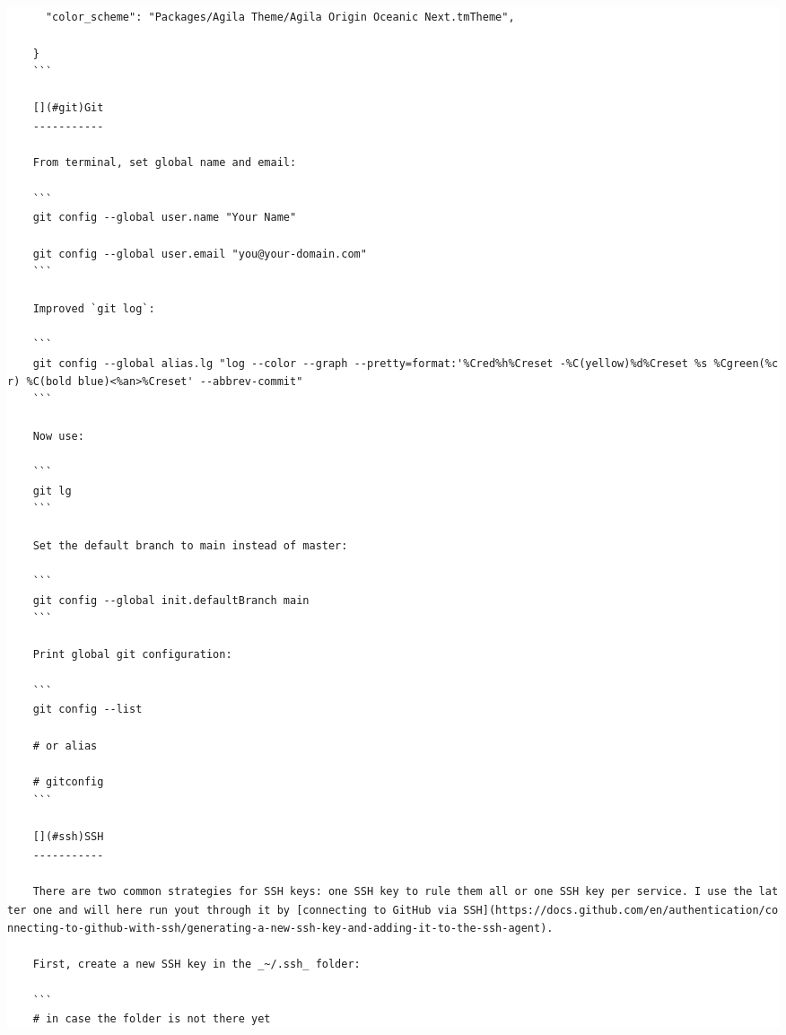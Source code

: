           "color_scheme": "Packages/Agila Theme/Agila Origin Oceanic Next.tmTheme",
        
        }
        ```
        
        [](#git)Git
        -----------
        
        From terminal, set global name and email:
        
        ```
        git config --global user.name "Your Name"
        
        git config --global user.email "you@your-domain.com"
        ```
        
        Improved `git log`:
        
        ```
        git config --global alias.lg "log --color --graph --pretty=format:'%Cred%h%Creset -%C(yellow)%d%Creset %s %Cgreen(%cr) %C(bold blue)<%an>%Creset' --abbrev-commit"
        ```
        
        Now use:
        
        ```
        git lg
        ```
        
        Set the default branch to main instead of master:
        
        ```
        git config --global init.defaultBranch main
        ```
        
        Print global git configuration:
        
        ```
        git config --list
        
        # or alias
        
        # gitconfig
        ```
        
        [](#ssh)SSH
        -----------
        
        There are two common strategies for SSH keys: one SSH key to rule them all or one SSH key per service. I use the latter one and will here run yout through it by [connecting to GitHub via SSH](https://docs.github.com/en/authentication/connecting-to-github-with-ssh/generating-a-new-ssh-key-and-adding-it-to-the-ssh-agent).
        
        First, create a new SSH key in the _~/.ssh_ folder:
        
        ```
        # in case the folder is not there yet
        